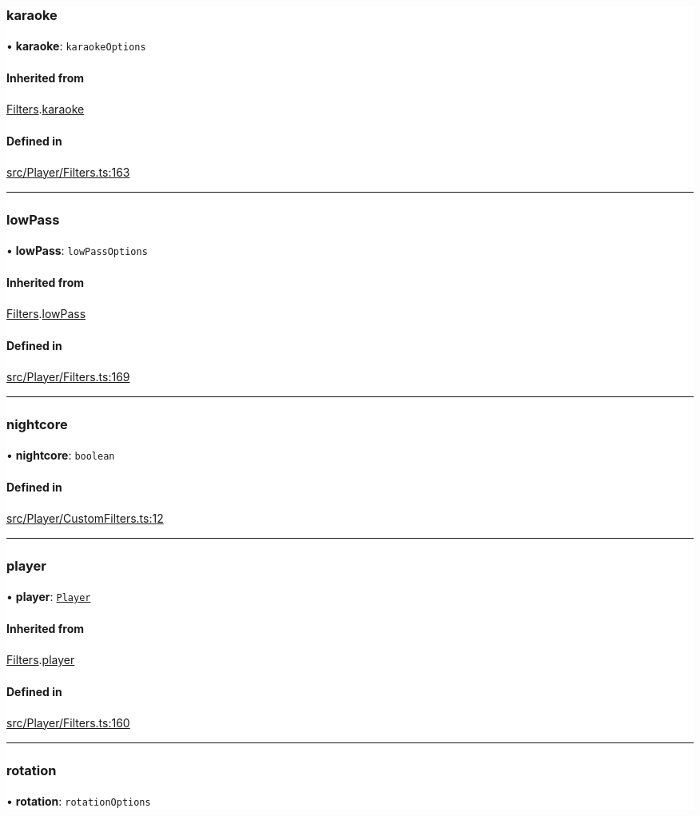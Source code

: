 ### karaoke

• **karaoke**: `karaokeOptions`

#### Inherited from

[Filters](Filters.md).[karaoke](Filters.md#karaoke)

#### Defined in

[src/Player/Filters.ts:163](https://github.com/adh319/poru/blob/19920d5/src/Player/Filters.ts#L163)

___

### lowPass

• **lowPass**: `lowPassOptions`

#### Inherited from

[Filters](Filters.md).[lowPass](Filters.md#lowpass)

#### Defined in

[src/Player/Filters.ts:169](https://github.com/adh319/poru/blob/19920d5/src/Player/Filters.ts#L169)

___

### nightcore

• **nightcore**: `boolean`

#### Defined in

[src/Player/CustomFilters.ts:12](https://github.com/adh319/poru/blob/19920d5/src/Player/CustomFilters.ts#L12)

___

### player

• **player**: [`Player`](Player.md)

#### Inherited from

[Filters](Filters.md).[player](Filters.md#player)

#### Defined in

[src/Player/Filters.ts:160](https://github.com/adh319/poru/blob/19920d5/src/Player/Filters.ts#L160)

___

### rotation

• **rotation**: `rotationOptions`
